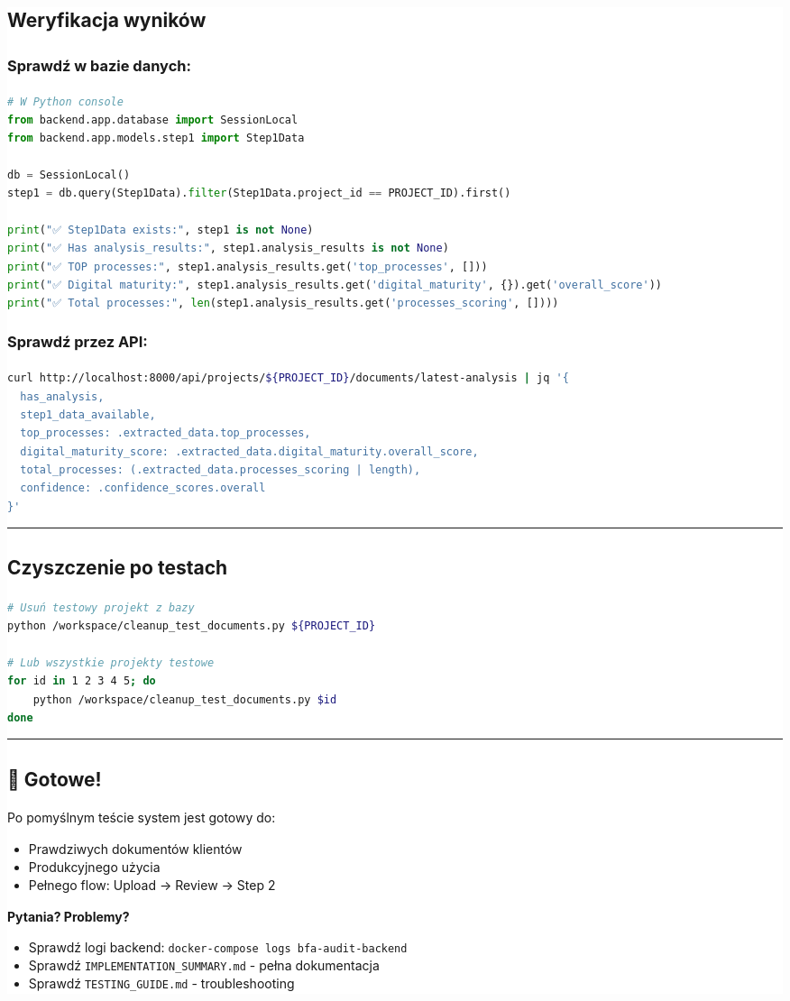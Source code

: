 ## Weryfikacja wyników

### Sprawdź w bazie danych:

```python
# W Python console
from backend.app.database import SessionLocal
from backend.app.models.step1 import Step1Data

db = SessionLocal()
step1 = db.query(Step1Data).filter(Step1Data.project_id == PROJECT_ID).first()

print("✅ Step1Data exists:", step1 is not None)
print("✅ Has analysis_results:", step1.analysis_results is not None)
print("✅ TOP processes:", step1.analysis_results.get('top_processes', []))
print("✅ Digital maturity:", step1.analysis_results.get('digital_maturity', {}).get('overall_score'))
print("✅ Total processes:", len(step1.analysis_results.get('processes_scoring', [])))
```

### Sprawdź przez API:

```bash
curl http://localhost:8000/api/projects/${PROJECT_ID}/documents/latest-analysis | jq '{
  has_analysis,
  step1_data_available,
  top_processes: .extracted_data.top_processes,
  digital_maturity_score: .extracted_data.digital_maturity.overall_score,
  total_processes: (.extracted_data.processes_scoring | length),
  confidence: .confidence_scores.overall
}'
```

---

## Czyszczenie po testach

```bash
# Usuń testowy projekt z bazy
python /workspace/cleanup_test_documents.py ${PROJECT_ID}

# Lub wszystkie projekty testowe
for id in 1 2 3 4 5; do
    python /workspace/cleanup_test_documents.py $id
done
```

---

## 🎉 Gotowe!

Po pomyślnym teście system jest gotowy do:
- Prawdziwych dokumentów klientów
- Produkcyjnego użycia
- Pełnego flow: Upload → Review → Step 2

**Pytania? Problemy?**
- Sprawdź logi backend: `docker-compose logs bfa-audit-backend`
- Sprawdź `IMPLEMENTATION_SUMMARY.md` - pełna dokumentacja
- Sprawdź `TESTING_GUIDE.md` - troubleshooting

